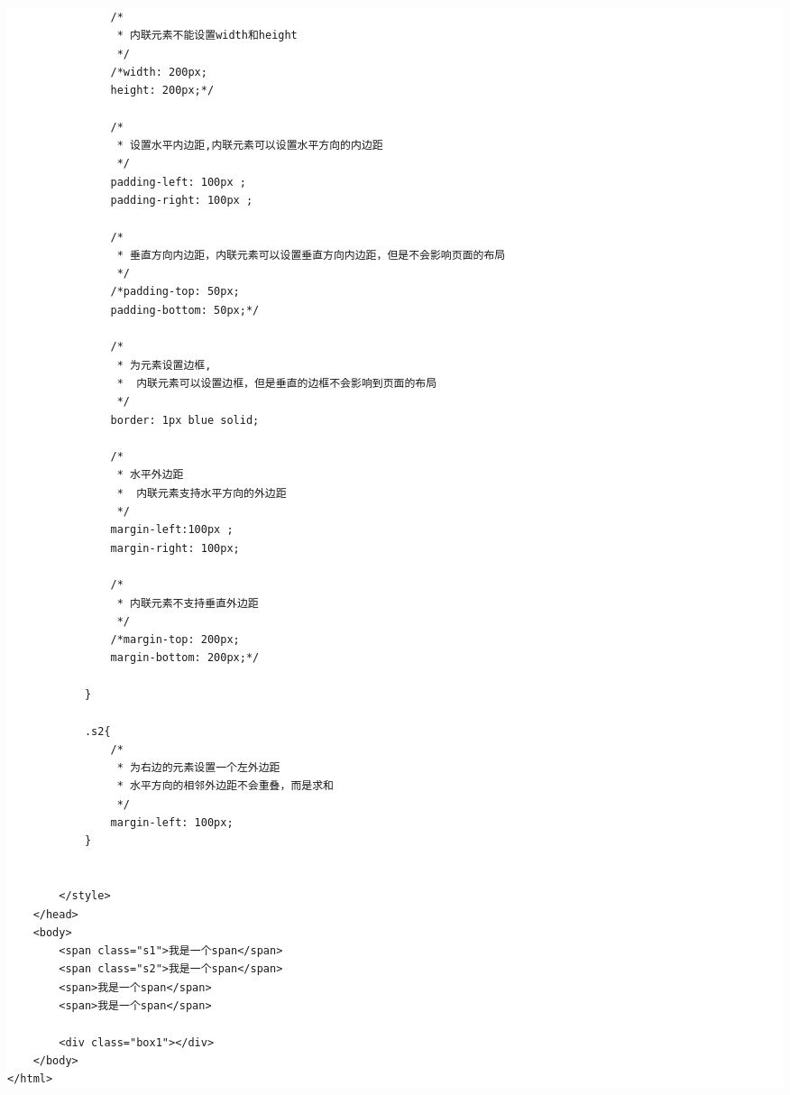 ```
				/*
				 * 内联元素不能设置width和height
				 */
				/*width: 200px;
				height: 200px;*/
				
				/*
				 * 设置水平内边距,内联元素可以设置水平方向的内边距
				 */
				padding-left: 100px ;
				padding-right: 100px ;
				
				/*
				 * 垂直方向内边距，内联元素可以设置垂直方向内边距，但是不会影响页面的布局
				 */
				/*padding-top: 50px;
				padding-bottom: 50px;*/
				
				/*
				 * 为元素设置边框,
				 * 	内联元素可以设置边框，但是垂直的边框不会影响到页面的布局
				 */
				border: 1px blue solid;
				
				/*
				 * 水平外边距
				 * 	内联元素支持水平方向的外边距
				 */
				margin-left:100px ;
				margin-right: 100px;
				
				/*
				 * 内联元素不支持垂直外边距
				 */
				/*margin-top: 200px;
				margin-bottom: 200px;*/
				
			}
			
			.s2{
				/*
				 * 为右边的元素设置一个左外边距
				 * 水平方向的相邻外边距不会重叠，而是求和
				 */
				margin-left: 100px;
			}
			
			
		</style>
	</head>
	<body>
		<span class="s1">我是一个span</span>
		<span class="s2">我是一个span</span>
		<span>我是一个span</span>
		<span>我是一个span</span>
		
		<div class="box1"></div>
	</body>
</html>
```
